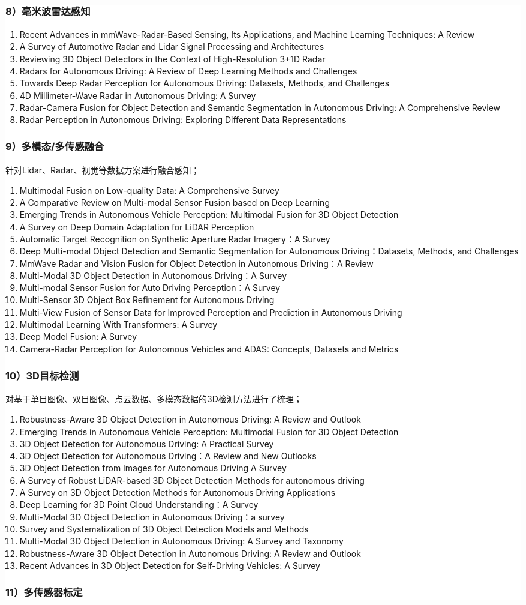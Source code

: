 ### 8）毫米波雷达感知

1. Recent Advances in mmWave-Radar-Based Sensing, Its Applications, and Machine Learning Techniques: A Review
2. A Survey of Automotive Radar and Lidar Signal Processing and Architectures
3. Reviewing 3D Object Detectors in the Context of High-Resolution 3+1D Radar
4. Radars for Autonomous Driving: A Review of Deep Learning Methods and Challenges
5. Towards Deep Radar Perception for Autonomous Driving: Datasets, Methods, and Challenges
6. 4D Millimeter-Wave Radar in Autonomous Driving: A Survey
7. Radar-Camera Fusion for Object Detection and Semantic Segmentation in Autonomous Driving: A Comprehensive Review
8. Radar Perception in Autonomous Driving: Exploring Different Data Representations

### 9）多模态/多传感融合

针对Lidar、Radar、视觉等数据方案进行融合感知；

1. Multimodal Fusion on Low-quality Data: A Comprehensive Survey
2. A Comparative Review on Multi-modal Sensor Fusion based on Deep Learning
3. Emerging Trends in Autonomous Vehicle Perception: Multimodal Fusion for 3D Object Detection
4. A Survey on Deep Domain Adaptation for LiDAR Perception
5. Automatic Target Recognition on Synthetic Aperture Radar Imagery：A Survey
6. Deep Multi-modal Object Detection and Semantic Segmentation for Autonomous Driving：Datasets, Methods, and Challenges
7. MmWave Radar and Vision Fusion for Object Detection in Autonomous Driving：A Review
8. Multi-Modal 3D Object Detection in Autonomous Driving：A Survey
9. Multi-modal Sensor Fusion for Auto Driving Perception：A Survey
10. Multi-Sensor 3D Object Box Refinement for Autonomous Driving
11. Multi-View Fusion of Sensor Data for Improved Perception and Prediction in Autonomous Driving
12. Multimodal Learning With Transformers: A Survey
13. Deep Model Fusion: A Survey
14. Camera-Radar Perception for Autonomous Vehicles and ADAS: Concepts, Datasets and Metrics

### 10）3D目标检测

对基于单目图像、双目图像、点云数据、多模态数据的3D检测方法进行了梳理；

1. Robustness-Aware 3D Object Detection in Autonomous Driving: A Review and Outlook
2. Emerging Trends in Autonomous Vehicle Perception: Multimodal Fusion for 3D Object Detection
3. 3D Object Detection for Autonomous Driving: A Practical Survey
4. 3D Object Detection for Autonomous Driving：A Review and New Outlooks
5. 3D Object Detection from Images for Autonomous Driving A Survey
6. A Survey of Robust LiDAR-based 3D Object Detection Methods for autonomous driving
7. A Survey on 3D Object Detection Methods for Autonomous Driving Applications
8. Deep Learning for 3D Point Cloud Understanding：A Survey
9. Multi-Modal 3D Object Detection in Autonomous Driving：a survey
10. Survey and Systematization of 3D Object Detection Models and Methods
11. Multi-Modal 3D Object Detection in Autonomous Driving: A Survey and Taxonomy
12. Robustness-Aware 3D Object Detection in Autonomous Driving: A Review and Outlook
13. Recent Advances in 3D Object Detection for Self-Driving Vehicles: A Survey

### 11）多传感器标定
